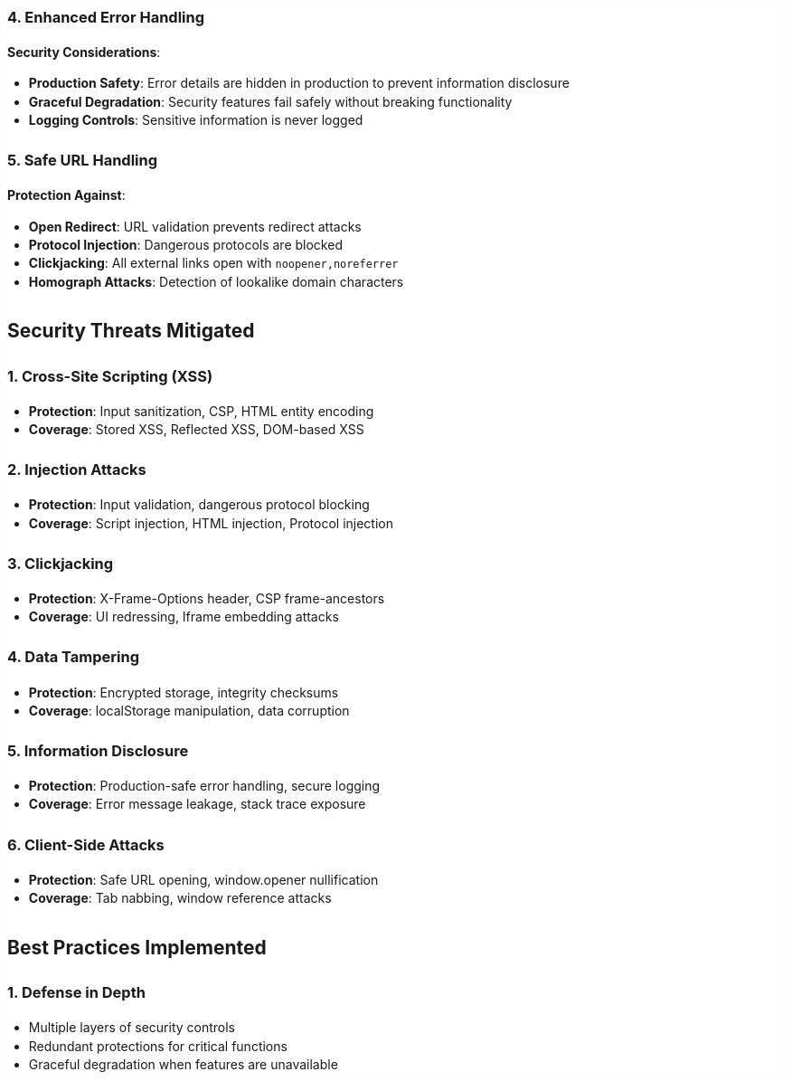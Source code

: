 ### 4. Enhanced Error Handling

**Security Considerations**:
- **Production Safety**: Error details are hidden in production to prevent information disclosure
- **Graceful Degradation**: Security features fail safely without breaking functionality
- **Logging Controls**: Sensitive information is never logged

### 5. Safe URL Handling

**Protection Against**:
- **Open Redirect**: URL validation prevents redirect attacks
- **Protocol Injection**: Dangerous protocols are blocked
- **Clickjacking**: All external links open with `noopener,noreferrer`
- **Homograph Attacks**: Detection of lookalike domain characters

## Security Threats Mitigated

### 1. Cross-Site Scripting (XSS)
- **Protection**: Input sanitization, CSP, HTML entity encoding
- **Coverage**: Stored XSS, Reflected XSS, DOM-based XSS

### 2. Injection Attacks
- **Protection**: Input validation, dangerous protocol blocking
- **Coverage**: Script injection, HTML injection, Protocol injection

### 3. Clickjacking
- **Protection**: X-Frame-Options header, CSP frame-ancestors
- **Coverage**: UI redressing, Iframe embedding attacks

### 4. Data Tampering
- **Protection**: Encrypted storage, integrity checksums
- **Coverage**: localStorage manipulation, data corruption

### 5. Information Disclosure
- **Protection**: Production-safe error handling, secure logging
- **Coverage**: Error message leakage, stack trace exposure

### 6. Client-Side Attacks
- **Protection**: Safe URL opening, window.opener nullification
- **Coverage**: Tab nabbing, window reference attacks

## Best Practices Implemented

### 1. Defense in Depth
- Multiple layers of security controls
- Redundant protections for critical functions
- Graceful degradation when features are unavailable
